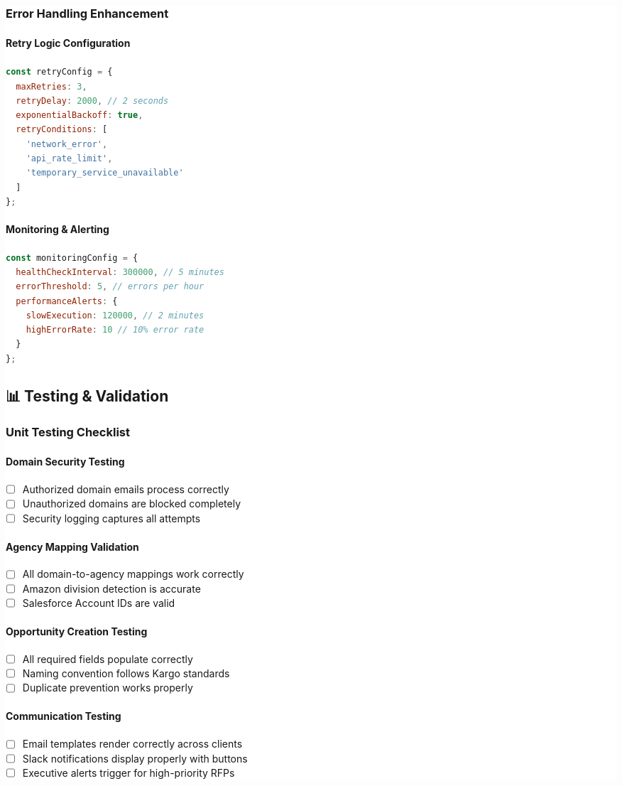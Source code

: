 ### Error Handling Enhancement

#### Retry Logic Configuration
```javascript
const retryConfig = {
  maxRetries: 3,
  retryDelay: 2000, // 2 seconds
  exponentialBackoff: true,
  retryConditions: [
    'network_error',
    'api_rate_limit',
    'temporary_service_unavailable'
  ]
};
```

#### Monitoring & Alerting
```javascript
const monitoringConfig = {
  healthCheckInterval: 300000, // 5 minutes
  errorThreshold: 5, // errors per hour
  performanceAlerts: {
    slowExecution: 120000, // 2 minutes
    highErrorRate: 10 // 10% error rate
  }
};
```

## 📊 Testing & Validation

### Unit Testing Checklist

#### Domain Security Testing
- [ ] Authorized domain emails process correctly
- [ ] Unauthorized domains are blocked completely
- [ ] Security logging captures all attempts

#### Agency Mapping Validation  
- [ ] All domain-to-agency mappings work correctly
- [ ] Amazon division detection is accurate
- [ ] Salesforce Account IDs are valid

#### Opportunity Creation Testing
- [ ] All required fields populate correctly
- [ ] Naming convention follows Kargo standards
- [ ] Duplicate prevention works properly

#### Communication Testing
- [ ] Email templates render correctly across clients
- [ ] Slack notifications display properly with buttons
- [ ] Executive alerts trigger for high-priority RFPs
